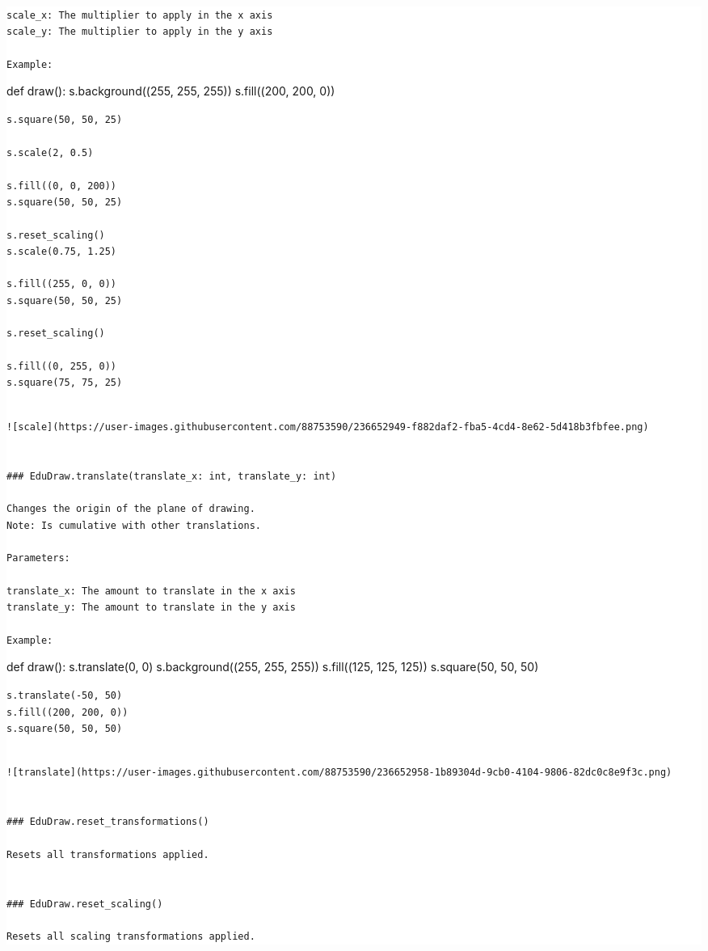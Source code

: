 ```
scale_x: The multiplier to apply in the x axis
scale_y: The multiplier to apply in the y axis

Example:
```
 def draw():
    s.background((255, 255, 255))
    s.fill((200, 200, 0))

    s.square(50, 50, 25)

    s.scale(2, 0.5)

    s.fill((0, 0, 200))
    s.square(50, 50, 25)

    s.reset_scaling()
    s.scale(0.75, 1.25)

    s.fill((255, 0, 0))
    s.square(50, 50, 25)

    s.reset_scaling()

    s.fill((0, 255, 0))
    s.square(75, 75, 25)
```

![scale](https://user-images.githubusercontent.com/88753590/236652949-f882daf2-fba5-4cd4-8e62-5d418b3fbfee.png)


### EduDraw.translate(translate_x: int, translate_y: int)

Changes the origin of the plane of drawing.
Note: Is cumulative with other translations.

Parameters:

translate_x: The amount to translate in the x axis
translate_y: The amount to translate in the y axis

Example:
```
def draw():
    s.translate(0, 0)
    s.background((255, 255, 255))
    s.fill((125, 125, 125))
    s.square(50, 50, 50)

    s.translate(-50, 50)
    s.fill((200, 200, 0))
    s.square(50, 50, 50)
```

![translate](https://user-images.githubusercontent.com/88753590/236652958-1b89304d-9cb0-4104-9806-82dc0c8e9f3c.png)


### EduDraw.reset_transformations()

Resets all transformations applied.


### EduDraw.reset_scaling() 

Resets all scaling transformations applied.
```